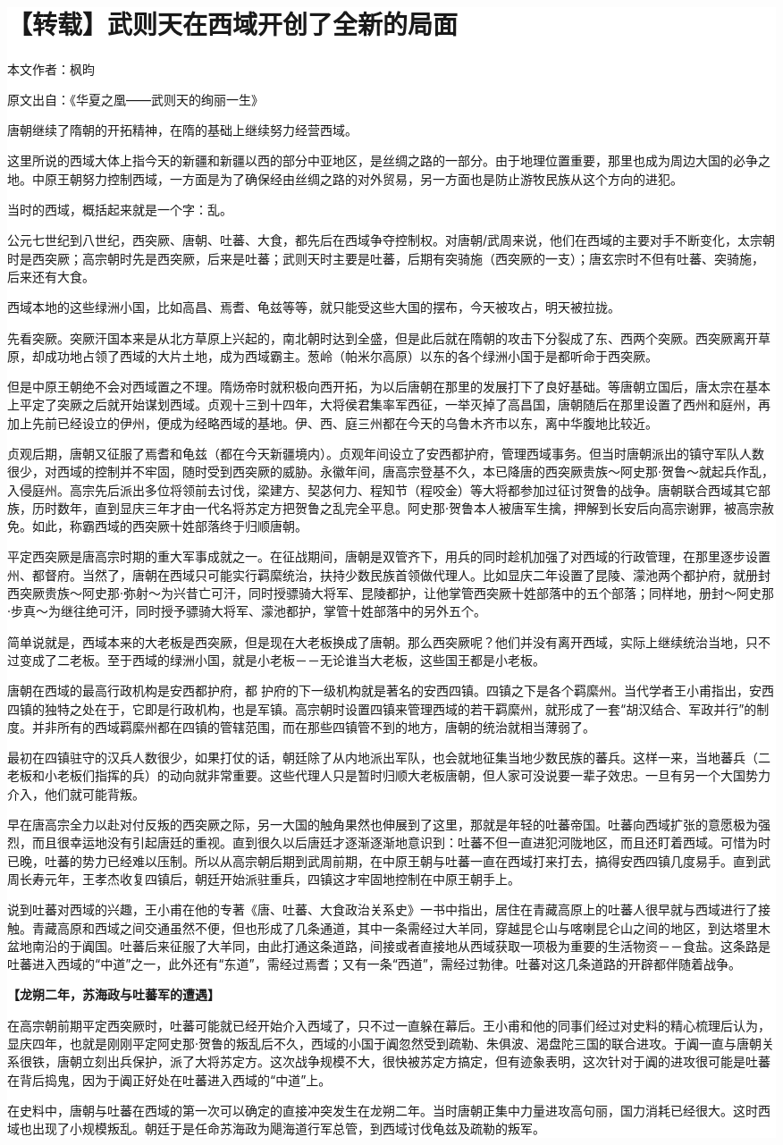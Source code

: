 # 【转载】武则天在西域开创了全新的局面

本文作者：枫昀

原文出自：《华夏之凰——武则天的绚丽一生》  

唐朝继续了隋朝的开拓精神，在隋的基础上继续努力经营西域。

这里所说的西域大体上指今天的新疆和新疆以西的部分中亚地区，是丝绸之路的一部分。由于地理位置重要，那里也成为周边大国的必争之地。中原王朝努力控制西域，一方面是为了确保经由丝绸之路的对外贸易，另一方面也是防止游牧民族从这个方向的进犯。

当时的西域，概括起来就是一个字：乱。

公元七世纪到八世纪，西突厥、唐朝、吐蕃、大食，都先后在西域争夺控制权。对唐朝/武周来说，他们在西域的主要对手不断变化，太宗朝时是西突厥；高宗朝时先是西突厥，后来是吐蕃；武则天时主要是吐蕃，后期有突骑施（西突厥的一支）；唐玄宗时不但有吐蕃、突骑施，后来还有大食。

西域本地的这些绿洲小国，比如高昌、焉耆、龟兹等等，就只能受这些大国的摆布，今天被攻占，明天被拉拢。

先看突厥。突厥汗国本来是从北方草原上兴起的，南北朝时达到全盛，但是此后就在隋朝的攻击下分裂成了东、西两个突厥。西突厥离开草原，却成功地占领了西域的大片土地，成为西域霸主。葱岭（帕米尔高原）以东的各个绿洲小国于是都听命于西突厥。

但是中原王朝绝不会对西域置之不理。隋炀帝时就积极向西开拓，为以后唐朝在那里的发展打下了良好基础。等唐朝立国后，唐太宗在基本上平定了突厥之后就开始谋划西域。贞观十三到十四年，大将侯君集率军西征，一举灭掉了高昌国，唐朝随后在那里设置了西州和庭州，再加上先前已经设立的伊州，便成为经略西域的基地。伊、西、庭三州都在今天的乌鲁木齐市以东，离中华腹地比较近。

贞观后期，唐朝又征服了焉耆和龟兹（都在今天新疆境内）。贞观年间设立了安西都护府，管理西域事务。但当时唐朝派出的镇守军队人数很少，对西域的控制并不牢固，随时受到西突厥的威胁。永徽年间，唐高宗登基不久，本已降唐的西突厥贵族～阿史那·贺鲁～就起兵作乱，入侵庭州。高宗先后派出多位将领前去讨伐，梁建方、契苾何力、程知节（程咬金）等大将都参加过征讨贺鲁的战争。唐朝联合西域其它部族，历时数年，直到显庆三年才由一代名将苏定方把贺鲁之乱完全平息。阿史那·贺鲁本人被唐军生擒，押解到长安后向高宗谢罪，被高宗赦免。如此，称霸西域的西突厥十姓部落终于归顺唐朝。

平定西突厥是唐高宗时期的重大军事成就之一。在征战期间，唐朝是双管齐下，用兵的同时趁机加强了对西域的行政管理，在那里逐步设置州、都督府。当然了，唐朝在西域只可能实行羁縻统治，扶持少数民族首领做代理人。比如显庆二年设置了昆陵、濛池两个都护府，就册封西突厥贵族～阿史那·弥射～为兴昔亡可汗，同时授骠骑大将军、昆陵都护，让他掌管西突厥十姓部落中的五个部落；同样地，册封～阿史那·步真～为继往绝可汗，同时授予骠骑大将军、濛池都护，掌管十姓部落中的另外五个。

简单说就是，西域本来的大老板是西突厥，但是现在大老板换成了唐朝。那么西突厥呢？他们并没有离开西域，实际上继续统治当地，只不过变成了二老板。至于西域的绿洲小国，就是小老板－－无论谁当大老板，这些国王都是小老板。

唐朝在西域的最高行政机构是安西都护府，都 护府的下一级机构就是著名的安西四镇。四镇之下是各个羁縻州。当代学者王小甫指出，安西四镇的独特之处在于，它即是行政机构，也是军镇。高宗朝时设置四镇来管理西域的若干羁縻州，就形成了一套“胡汉结合、军政并行”的制度。并非所有的西域羁縻州都在四镇的管辖范围，而在那些四镇管不到的地方，唐朝的统治就相当薄弱了。

最初在四镇驻守的汉兵人数很少，如果打仗的话，朝廷除了从内地派出军队，也会就地征集当地少数民族的蕃兵。这样一来，当地蕃兵（二老板和小老板们指挥的兵）的动向就非常重要。这些代理人只是暂时归顺大老板唐朝，但人家可没说要一辈子效忠。一旦有另一个大国势力介入，他们就可能背叛。

早在唐高宗全力以赴对付反叛的西突厥之际，另一大国的触角果然也伸展到了这里，那就是年轻的吐蕃帝国。吐蕃向西域扩张的意愿极为强烈，而且很幸运地没有引起唐廷的重视。直到很久以后唐廷才逐渐逐渐地意识到：吐蕃不但一直进犯河陇地区，而且还盯着西域。可惜为时已晚，吐蕃的势力已经难以压制。所以从高宗朝后期到武周前期，在中原王朝与吐蕃一直在西域打来打去，搞得安西四镇几度易手。直到武周长寿元年，王孝杰收复四镇后，朝廷开始派驻重兵，四镇这才牢固地控制在中原王朝手上。

说到吐蕃对西域的兴趣，王小甫在他的专著《唐、吐蕃、大食政治关系史》一书中指出，居住在青藏高原上的吐蕃人很早就与西域进行了接触。青藏高原和西域之间交通虽然不便，但也形成了几条通道，其中一条需经过大羊同，穿越昆仑山与喀喇昆仑山之间的地区，到达塔里木盆地南沿的于阗国。吐蕃后来征服了大羊同，由此打通这条道路，间接或者直接地从西域获取一项极为重要的生活物资－－食盐。这条路是吐蕃进入西域的“中道”之一，此外还有“东道”，需经过焉耆；又有一条“西道”，需经过勃律。吐蕃对这几条道路的开辟都伴随着战争。

**【龙朔二年，苏海政与吐蕃军的遭遇】**

在高宗朝前期平定西突厥时，吐蕃可能就已经开始介入西域了，只不过一直躲在幕后。王小甫和他的同事们经过对史料的精心梳理后认为，显庆四年，也就是刚刚平定阿史那·贺鲁的叛乱后不久，西域的小国于阗忽然受到疏勒、朱俱波、渴盘陀三国的联合进攻。于阗一直与唐朝关系很铁，唐朝立刻出兵保护，派了大将苏定方。这次战争规模不大，很快被苏定方搞定，但有迹象表明，这次针对于阗的进攻很可能是吐蕃在背后捣鬼，因为于阗正好处在吐蕃进入西域的“中道”上。

在史料中，唐朝与吐蕃在西域的第一次可以确定的直接冲突发生在龙朔二年。当时唐朝正集中力量进攻高句丽，国力消耗已经很大。这时西域也出现了小规模叛乱。朝廷于是任命苏海政为飓海道行军总管，到西域讨伐龟兹及疏勒的叛军。
